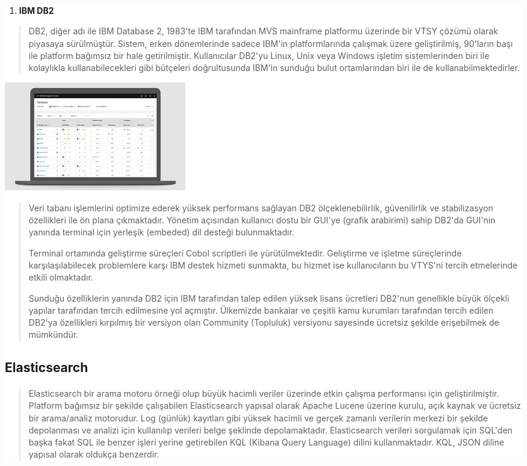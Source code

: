 1.  **IBM DB2**

> DB2, diğer adı ile IBM Database 2, 1983\'te IBM tarafından MVS
> mainframe platformu üzerinde bir VTSY çözümü olarak piyasaya
> sürülmüştür. Sistem, erken dönemlerinde sadece IBM\'in platformlarında
> çalışmak üzere geliştirilmiş, 90\'ların başı ile platform bağımsız bir
> hale getirilmiştir. Kullanıcılar DB2\'yu Linux, Unix veya Windows
> işletim sistemlerinden biri ile kolaylıkla kullanabilecekleri gibi
> bütçeleri doğrultusunda IBM\'in sunduğu bulut ortamlarından biri ile
> de kullanabilmektedirler.

![](./media/image10.jpeg)

> Veri tabanı işlemlerini optimize ederek yüksek performans sağlayan DB2
> ölçeklenebilirlik, güvenilirlik ve stabilizasyon özellikleri ile ön
> plana çıkmaktadır. Yönetim açısından kullanıcı dostu bir GUI\'ye
> (grafik arabirimi) sahip DB2\'da GUI\'nin yanında terminal için
> yerleşik (embeded) dil desteği bulunmaktadır.
>
> Terminal ortamında geliştirme süreçleri Cobol scriptleri ile
> yürütülmektedir. Geliştirme ve işletme süreçlerinde karşılaşılabilecek
> problemlere karşı IBM destek hizmeti sunmakta, bu hizmet ise
> kullanıcıların bu VTYS\'ni tercih etmelerinde etkili olmaktadır.
>
> Sunduğu özelliklerin yanında DB2 için IBM tarafından talep edilen
> yüksek lisans ücretleri DB2\'nun genellikle büyük ölçekli yapılar
> tarafından tercih edilmesine yol açmıştır. Ülkemizde bankalar ve
> çeşitli kamu kurumları tarafından tercih edilen DB2\'ya özellikleri
> kırpılmış bir versiyon olan Community (Topluluk) versiyonu sayesinde
> ücretsiz şekilde erişebilmek de mümkündür.

## Elasticsearch

> Elasticsearch bir arama motoru örneği olup büyük hacimli veriler
> üzerinde etkin çalışma performansı için geliştirilmiştir. Platform
> bağımsız bir şekilde çalışabilen Elasticsearch yapısal olarak Apache
> Lucene üzerine kurulu, açık kaynak ve ücretsiz bir arama/analiz
> motorudur. Log (günlük) kayıtları gibi yüksek hacimli ve gerçek
> zamanlı verilerin merkezi bir şekilde depolanması ve analizi için
> kullanılıp verileri belge şeklinde depolamaktadır. Elasticsearch
> verileri sorgulamak için SQL\'den başka fakat SQL ile benzer işleri
> yerine getirebilen KQL (Kibana Query Language) dilini kullanmaktadır.
> KQL, JSON diline yapısal olarak oldukça benzerdir.
